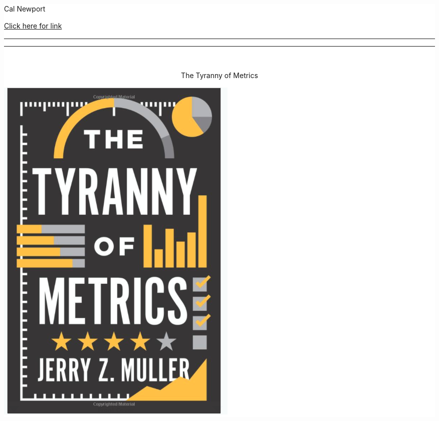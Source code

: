 Cal Newport

[Click here for link](https://www.amazon.com/Digital-Minimalism-Choosing-Focused-Noisy/dp/0525536515/ref=sr_1_1?keywords=digital+minimalism&qid=1565453149&s=gateway&sr=8-1)

------
------





























&nbsp;

<div align="center">
The Tyranny of Metrics
</div>

![](https://github.com/Cdishop/website/raw/master/misc/books/tyranny_metrics.png)
